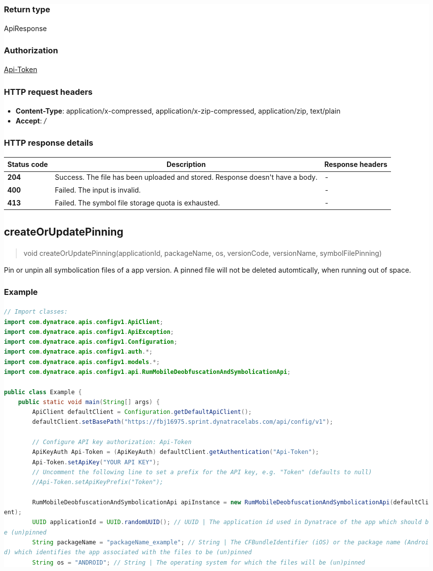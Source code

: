 ### Return type


ApiResponse<Void>

### Authorization

[Api-Token](../README.md#Api-Token)

### HTTP request headers

- **Content-Type**: application/x-compressed, application/x-zip-compressed, application/zip, text/plain
- **Accept**: */*

### HTTP response details
| Status code | Description | Response headers |
|-------------|-------------|------------------|
| **204** | Success. The file has been uploaded and stored. Response doesn&#39;t have a body. |  -  |
| **400** | Failed. The input is invalid. |  -  |
| **413** | Failed. The symbol file storage quota is exhausted. |  -  |


## createOrUpdatePinning

> void createOrUpdatePinning(applicationId, packageName, os, versionCode, versionName, symbolFilePinning)

Pin or unpin all symbolication files of a app version. A pinned file will not be deleted automtically, when running out of space.

### Example

```java
// Import classes:
import com.dynatrace.apis.configv1.ApiClient;
import com.dynatrace.apis.configv1.ApiException;
import com.dynatrace.apis.configv1.Configuration;
import com.dynatrace.apis.configv1.auth.*;
import com.dynatrace.apis.configv1.models.*;
import com.dynatrace.apis.configv1.api.RumMobileDeobfuscationAndSymbolicationApi;

public class Example {
    public static void main(String[] args) {
        ApiClient defaultClient = Configuration.getDefaultApiClient();
        defaultClient.setBasePath("https://fbj16975.sprint.dynatracelabs.com/api/config/v1");
        
        // Configure API key authorization: Api-Token
        ApiKeyAuth Api-Token = (ApiKeyAuth) defaultClient.getAuthentication("Api-Token");
        Api-Token.setApiKey("YOUR API KEY");
        // Uncomment the following line to set a prefix for the API key, e.g. "Token" (defaults to null)
        //Api-Token.setApiKeyPrefix("Token");

        RumMobileDeobfuscationAndSymbolicationApi apiInstance = new RumMobileDeobfuscationAndSymbolicationApi(defaultClient);
        UUID applicationId = UUID.randomUUID(); // UUID | The application id used in Dynatrace of the app which should be (un)pinned
        String packageName = "packageName_example"; // String | The CFBundleIdentifier (iOS) or the package name (Android) which identifies the app associated with the files to be (un)pinned
        String os = "ANDROID"; // String | The operating system for which the files will be (un)pinned
```